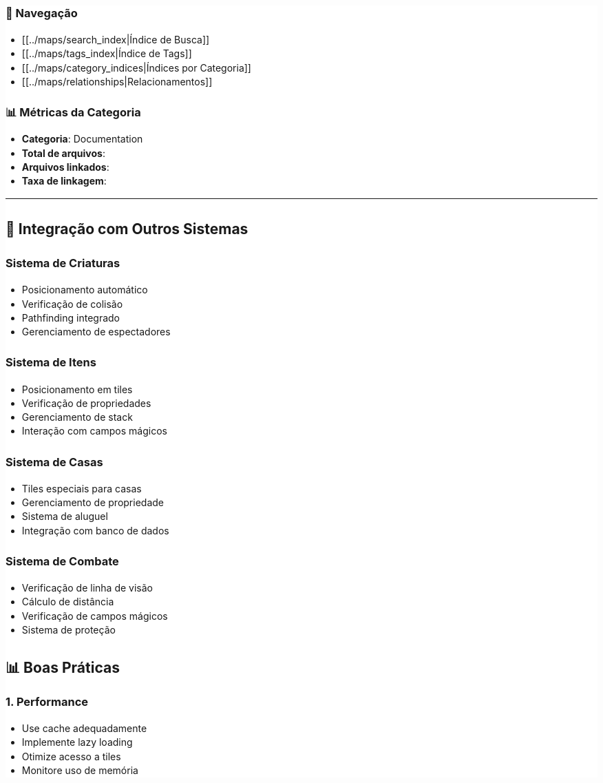 ### **🧭 Navegação**
- [[../maps/search_index|Índice de Busca]]
- [[../maps/tags_index|Índice de Tags]]
- [[../maps/category_indices|Índices por Categoria]]
- [[../maps/relationships|Relacionamentos]]

### **📊 Métricas da Categoria**
- **Categoria**: Documentation
- **Total de arquivos**: 
- **Arquivos linkados**: 
- **Taxa de linkagem**: 

---

## 🔗 **Integração com Outros Sistemas**

### **Sistema de Criaturas**
- Posicionamento automático
- Verificação de colisão
- Pathfinding integrado
- Gerenciamento de espectadores

### **Sistema de Itens**
- Posicionamento em tiles
- Verificação de propriedades
- Gerenciamento de stack
- Interação com campos mágicos

### **Sistema de Casas**
- Tiles especiais para casas
- Gerenciamento de propriedade
- Sistema de aluguel
- Integração com banco de dados

### **Sistema de Combate**
- Verificação de linha de visão
- Cálculo de distância
- Verificação de campos mágicos
- Sistema de proteção

## 📊 **Boas Práticas**

### **1. Performance**
- Use cache adequadamente
- Implemente lazy loading
- Otimize acesso a tiles
- Monitore uso de memória
